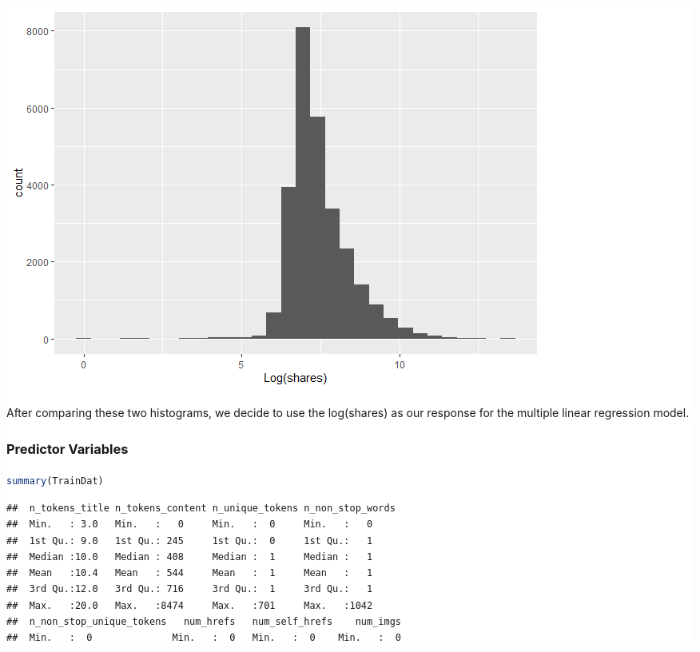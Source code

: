 ![](weekday_is_friday_files/figure-gfm/unnamed-chunk-4-1.png)

After comparing these two histograms, we decide to use the log(shares)
as our response for the multiple linear regression model.

### Predictor Variables

``` r
summary(TrainDat)
```

    ##  n_tokens_title n_tokens_content n_unique_tokens n_non_stop_words
    ##  Min.   : 3.0   Min.   :   0     Min.   :  0     Min.   :   0    
    ##  1st Qu.: 9.0   1st Qu.: 245     1st Qu.:  0     1st Qu.:   1    
    ##  Median :10.0   Median : 408     Median :  1     Median :   1    
    ##  Mean   :10.4   Mean   : 544     Mean   :  1     Mean   :   1    
    ##  3rd Qu.:12.0   3rd Qu.: 716     3rd Qu.:  1     3rd Qu.:   1    
    ##  Max.   :20.0   Max.   :8474     Max.   :701     Max.   :1042    
    ##  n_non_stop_unique_tokens   num_hrefs   num_self_hrefs    num_imgs  
    ##  Min.   :  0              Min.   :  0   Min.   :  0    Min.   :  0  